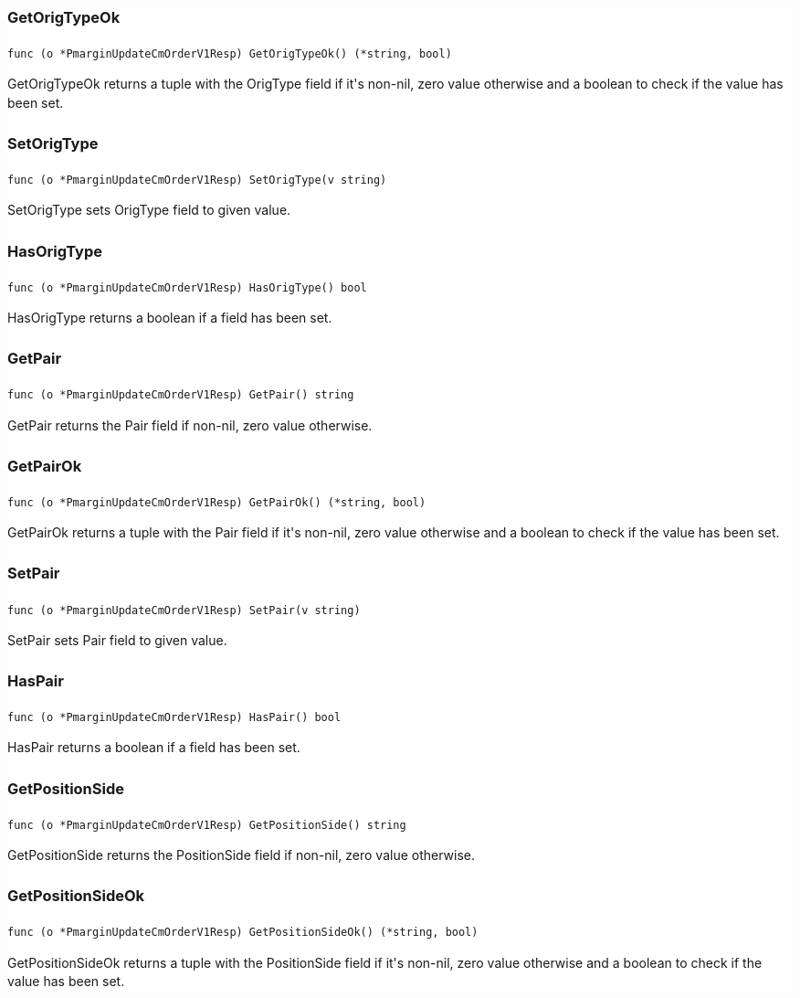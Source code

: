 ### GetOrigTypeOk

`func (o *PmarginUpdateCmOrderV1Resp) GetOrigTypeOk() (*string, bool)`

GetOrigTypeOk returns a tuple with the OrigType field if it's non-nil, zero value otherwise
and a boolean to check if the value has been set.

### SetOrigType

`func (o *PmarginUpdateCmOrderV1Resp) SetOrigType(v string)`

SetOrigType sets OrigType field to given value.

### HasOrigType

`func (o *PmarginUpdateCmOrderV1Resp) HasOrigType() bool`

HasOrigType returns a boolean if a field has been set.

### GetPair

`func (o *PmarginUpdateCmOrderV1Resp) GetPair() string`

GetPair returns the Pair field if non-nil, zero value otherwise.

### GetPairOk

`func (o *PmarginUpdateCmOrderV1Resp) GetPairOk() (*string, bool)`

GetPairOk returns a tuple with the Pair field if it's non-nil, zero value otherwise
and a boolean to check if the value has been set.

### SetPair

`func (o *PmarginUpdateCmOrderV1Resp) SetPair(v string)`

SetPair sets Pair field to given value.

### HasPair

`func (o *PmarginUpdateCmOrderV1Resp) HasPair() bool`

HasPair returns a boolean if a field has been set.

### GetPositionSide

`func (o *PmarginUpdateCmOrderV1Resp) GetPositionSide() string`

GetPositionSide returns the PositionSide field if non-nil, zero value otherwise.

### GetPositionSideOk

`func (o *PmarginUpdateCmOrderV1Resp) GetPositionSideOk() (*string, bool)`

GetPositionSideOk returns a tuple with the PositionSide field if it's non-nil, zero value otherwise
and a boolean to check if the value has been set.
